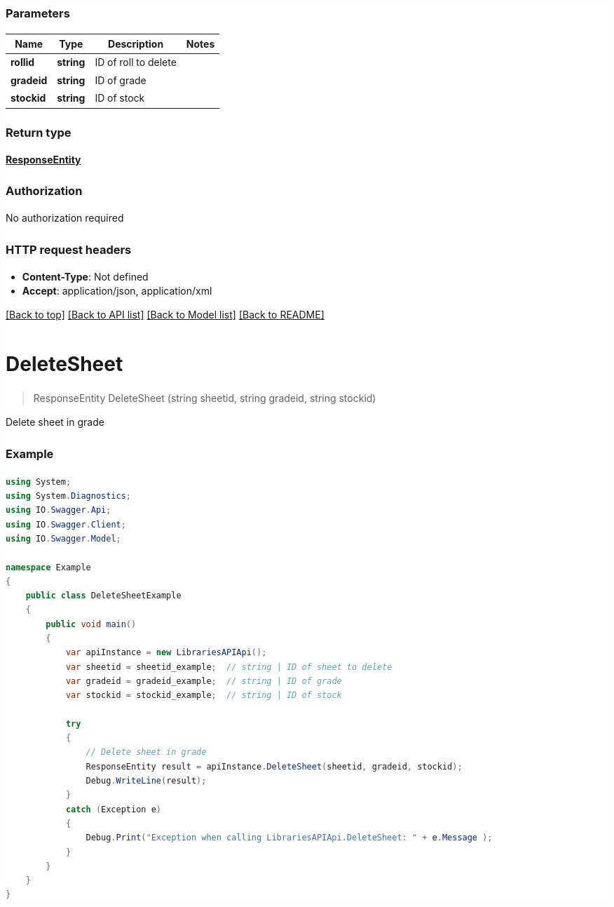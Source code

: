 ### Parameters

Name | Type | Description  | Notes
------------- | ------------- | ------------- | -------------
 **rollid** | **string**| ID of roll to delete | 
 **gradeid** | **string**| ID of grade | 
 **stockid** | **string**| ID of stock | 

### Return type

[**ResponseEntity**](ResponseEntity.md)

### Authorization

No authorization required

### HTTP request headers

 - **Content-Type**: Not defined
 - **Accept**: application/json, application/xml

[[Back to top]](#) [[Back to API list]](../README.md#documentation-for-api-endpoints) [[Back to Model list]](../README.md#documentation-for-models) [[Back to README]](../README.md)
<a name="deletesheet"></a>
# **DeleteSheet**
> ResponseEntity DeleteSheet (string sheetid, string gradeid, string stockid)

Delete sheet in grade

### Example
```csharp
using System;
using System.Diagnostics;
using IO.Swagger.Api;
using IO.Swagger.Client;
using IO.Swagger.Model;

namespace Example
{
    public class DeleteSheetExample
    {
        public void main()
        {
            var apiInstance = new LibrariesAPIApi();
            var sheetid = sheetid_example;  // string | ID of sheet to delete
            var gradeid = gradeid_example;  // string | ID of grade
            var stockid = stockid_example;  // string | ID of stock

            try
            {
                // Delete sheet in grade
                ResponseEntity result = apiInstance.DeleteSheet(sheetid, gradeid, stockid);
                Debug.WriteLine(result);
            }
            catch (Exception e)
            {
                Debug.Print("Exception when calling LibrariesAPIApi.DeleteSheet: " + e.Message );
            }
        }
    }
}
```

